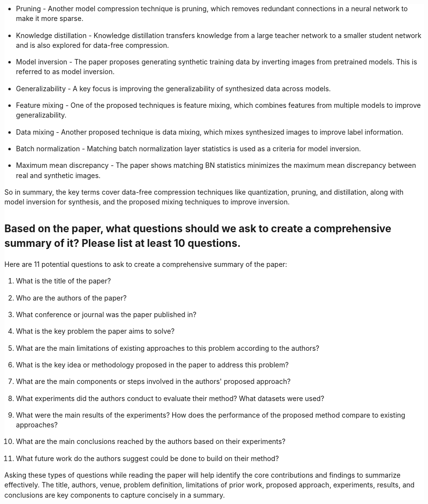 - Pruning - Another model compression technique is pruning, which removes redundant connections in a neural network to make it more sparse. 

- Knowledge distillation - Knowledge distillation transfers knowledge from a large teacher network to a smaller student network and is also explored for data-free compression.

- Model inversion - The paper proposes generating synthetic training data by inverting images from pretrained models. This is referred to as model inversion.

- Generalizability - A key focus is improving the generalizability of synthesized data across models.

- Feature mixing - One of the proposed techniques is feature mixing, which combines features from multiple models to improve generalizability. 

- Data mixing - Another proposed technique is data mixing, which mixes synthesized images to improve label information.

- Batch normalization - Matching batch normalization layer statistics is used as a criteria for model inversion.

- Maximum mean discrepancy - The paper shows matching BN statistics minimizes the maximum mean discrepancy between real and synthetic images.

So in summary, the key terms cover data-free compression techniques like quantization, pruning, and distillation, along with model inversion for synthesis, and the proposed mixing techniques to improve inversion.


## Based on the paper, what questions should we ask to create a comprehensive summary of it? Please list at least 10 questions.

 Here are 11 potential questions to ask to create a comprehensive summary of the paper:

1. What is the title of the paper?

2. Who are the authors of the paper? 

3. What conference or journal was the paper published in?

4. What is the key problem the paper aims to solve?

5. What are the main limitations of existing approaches to this problem according to the authors?

6. What is the key idea or methodology proposed in the paper to address this problem? 

7. What are the main components or steps involved in the authors' proposed approach?

8. What experiments did the authors conduct to evaluate their method? What datasets were used?

9. What were the main results of the experiments? How does the performance of the proposed method compare to existing approaches?

10. What are the main conclusions reached by the authors based on their experiments? 

11. What future work do the authors suggest could be done to build on their method?

Asking these types of questions while reading the paper will help identify the core contributions and findings to summarize effectively. The title, authors, venue, problem definition, limitations of prior work, proposed approach, experiments, results, and conclusions are key components to capture concisely in a summary.
